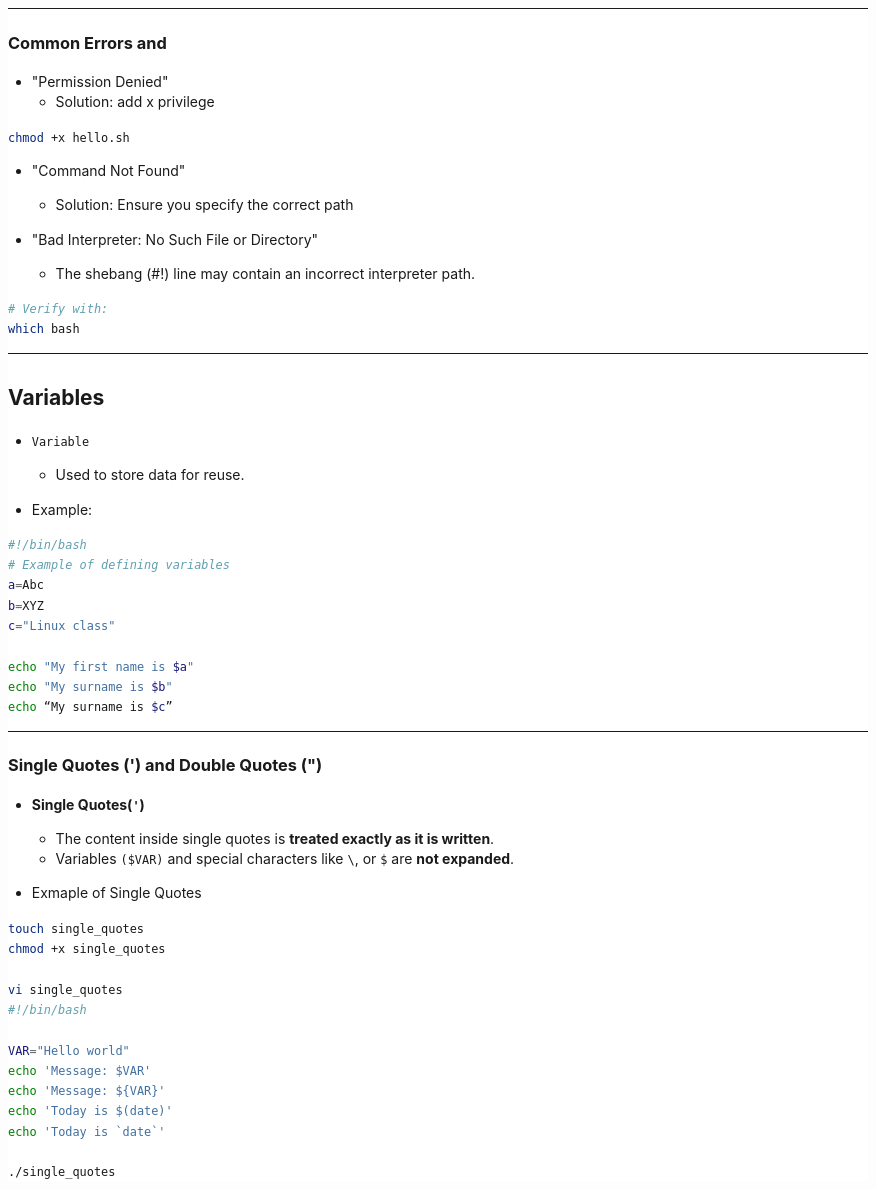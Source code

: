 
---

### Common Errors and

- "Permission Denied"
  - Solution: add x privilege

```sh
chmod +x hello.sh
```

- "Command Not Found"

  - Solution: Ensure you specify the correct path

- "Bad Interpreter: No Such File or Directory"
  - The shebang (#!) line may contain an incorrect interpreter path.

```sh
# Verify with:
which bash
```

---

## Variables

- `Variable`

  - Used to store data for reuse.

- Example:

```sh
#!/bin/bash
# Example of defining variables
a=Abc
b=XYZ
c="Linux class"

echo "My first name is $a"
echo "My surname is $b"
echo “My surname is $c”
```

---

### Single Quotes (') and Double Quotes (")

- **Single Quotes(`'`)**

  - The content inside single quotes is **treated exactly as it is written**.
  - Variables `($VAR)` and special characters like `\`, or `$` are **not expanded**.

- Exmaple of Single Quotes

```sh
touch single_quotes
chmod +x single_quotes

vi single_quotes
#!/bin/bash

VAR="Hello world"
echo 'Message: $VAR'
echo 'Message: ${VAR}'
echo 'Today is $(date)'
echo 'Today is `date`'

./single_quotes
```